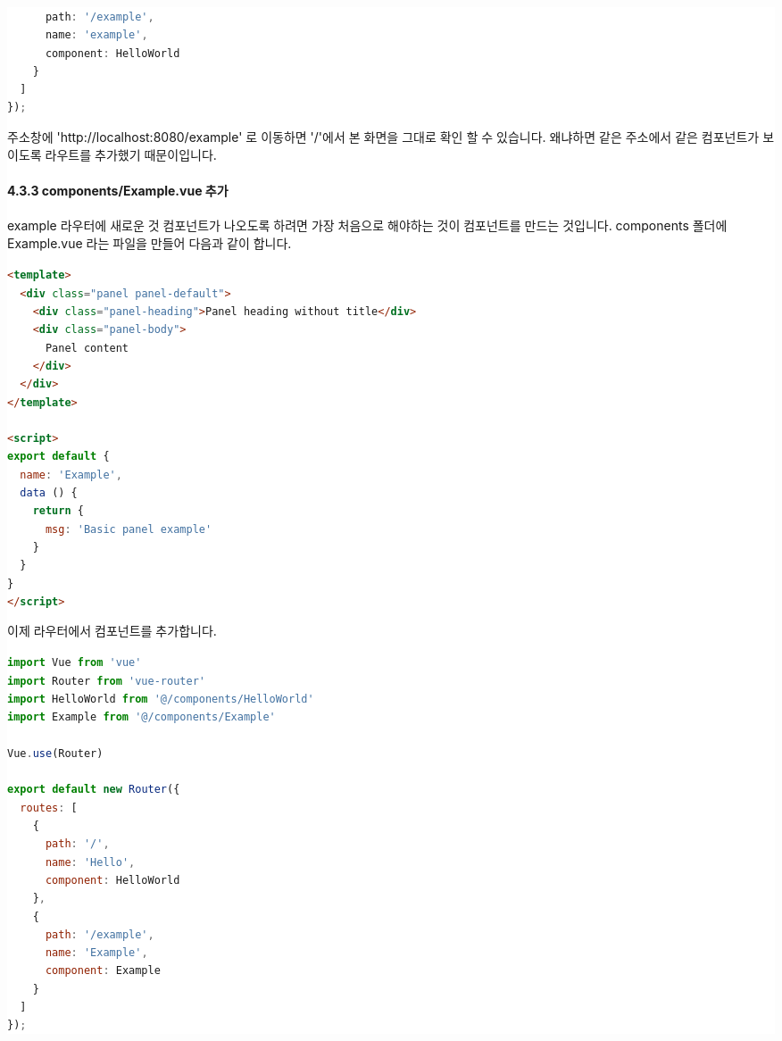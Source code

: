 ```js
      path: '/example',
      name: 'example',
      component: HelloWorld
    }
  ]
});
```

주소창에 'http://localhost:8080/example' 로 이동하면 '/'에서 본 화면을 그대로 확인 할 수 있습니다. 왜냐하면 같은 주소에서 같은 컴포넌트가 보이도록 라우트를 추가했기 때문이입니다.

#### **4.3.3 components/Example.vue 추가**

example 라우터에 새로운 것 컴포넌트가 나오도록 하려면 가장 처음으로 해야하는 것이 컴포넌트를 만드는 것입니다. components 폴더에 Example.vue 라는 파일을 만들어 다음과 같이 합니다.

```html
<template>
  <div class="panel panel-default">
    <div class="panel-heading">Panel heading without title</div>
    <div class="panel-body">
      Panel content
    </div>
  </div>
</template>

<script>
export default {
  name: 'Example',
  data () {
    return {
      msg: 'Basic panel example'
    }
  }
}
</script>

```

이제 라우터에서 컴포넌트를 추가합니다.

```js
import Vue from 'vue'
import Router from 'vue-router'
import HelloWorld from '@/components/HelloWorld'
import Example from '@/components/Example'

Vue.use(Router)

export default new Router({
  routes: [
    {
      path: '/',
      name: 'Hello',
      component: HelloWorld
    },
    {
      path: '/example',
      name: 'Example',
      component: Example
    }
  ]
});
```
